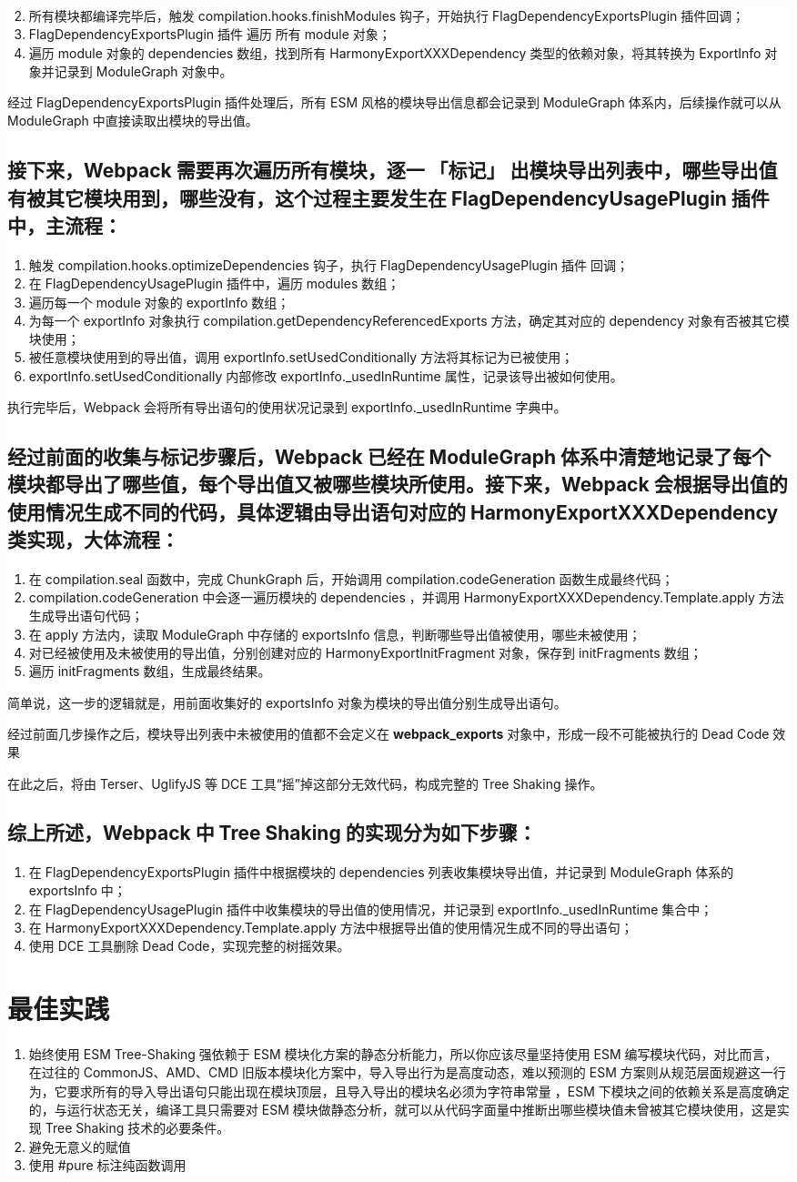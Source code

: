 2. 所有模块都编译完毕后，触发 compilation.hooks.finishModules 钩子，开始执行 FlagDependencyExportsPlugin 插件回调；
3. FlagDependencyExportsPlugin 插件 遍历 所有 module 对象；
4. 遍历 module 对象的 dependencies 数组，找到所有 HarmonyExportXXXDependency 类型的依赖对象，将其转换为 ExportInfo 对象并记录到 ModuleGraph 对象中。

经过 FlagDependencyExportsPlugin 插件处理后，所有 ESM 风格的模块导出信息都会记录到 ModuleGraph 体系内，后续操作就可以从 ModuleGraph 中直接读取出模块的导出值。

## 接下来，Webpack 需要再次遍历所有模块，逐一 「标记」 出模块导出列表中，哪些导出值有被其它模块用到，哪些没有，这个过程主要发生在 FlagDependencyUsagePlugin 插件中，主流程：

1. 触发 compilation.hooks.optimizeDependencies 钩子，执行 FlagDependencyUsagePlugin 插件 回调；
2. 在 FlagDependencyUsagePlugin 插件中，遍历 modules 数组；
3. 遍历每一个 module 对象的 exportInfo 数组；
4. 为每一个 exportInfo 对象执行 compilation.getDependencyReferencedExports 方法，确定其对应的 dependency 对象有否被其它模块使用；
5. 被任意模块使用到的导出值，调用 exportInfo.setUsedConditionally 方法将其标记为已被使用；
6. exportInfo.setUsedConditionally 内部修改 exportInfo.\_usedInRuntime 属性，记录该导出被如何使用。

执行完毕后，Webpack 会将所有导出语句的使用状况记录到 exportInfo.\_usedInRuntime 字典中。

## 经过前面的收集与标记步骤后，Webpack 已经在 ModuleGraph 体系中清楚地记录了每个模块都导出了哪些值，每个导出值又被哪些模块所使用。接下来，Webpack 会根据导出值的使用情况生成不同的代码，具体逻辑由导出语句对应的 HarmonyExportXXXDependency 类实现，大体流程：

1. 在 compilation.seal 函数中，完成 ChunkGraph 后，开始调用 compilation.codeGeneration 函数生成最终代码；
2. compilation.codeGeneration 中会逐一遍历模块的 dependencies ，并调用 HarmonyExportXXXDependency.Template.apply 方法生成导出语句代码；
3. 在 apply 方法内，读取 ModuleGraph 中存储的 exportsInfo 信息，判断哪些导出值被使用，哪些未被使用；
4. 对已经被使用及未被使用的导出值，分别创建对应的 HarmonyExportInitFragment 对象，保存到 initFragments 数组；
5. 遍历 initFragments 数组，生成最终结果。

简单说，这一步的逻辑就是，用前面收集好的 exportsInfo 对象为模块的导出值分别生成导出语句。

经过前面几步操作之后，模块导出列表中未被使用的值都不会定义在 **webpack_exports** 对象中，形成一段不可能被执行的 Dead Code 效果

在此之后，将由 Terser、UglifyJS 等 DCE 工具“摇”掉这部分无效代码，构成完整的 Tree Shaking 操作。

## 综上所述，Webpack 中 Tree Shaking 的实现分为如下步骤：

1. 在 FlagDependencyExportsPlugin 插件中根据模块的 dependencies 列表收集模块导出值，并记录到 ModuleGraph 体系的 exportsInfo 中；
2. 在 FlagDependencyUsagePlugin 插件中收集模块的导出值的使用情况，并记录到 exportInfo.\_usedInRuntime 集合中；
3. 在 HarmonyExportXXXDependency.Template.apply 方法中根据导出值的使用情况生成不同的导出语句；
4. 使用 DCE 工具删除 Dead Code，实现完整的树摇效果。

# 最佳实践

1. 始终使用 ESM
   Tree-Shaking 强依赖于 ESM 模块化方案的静态分析能力，所以你应该尽量坚持使用 ESM 编写模块代码，对比而言，在过往的 CommonJS、AMD、CMD 旧版本模块化方案中，导入导出行为是高度动态，难以预测的
   ESM 方案则从规范层面规避这一行为，它要求所有的导入导出语句只能出现在模块顶层，且导入导出的模块名必须为字符串常量
   ，ESM 下模块之间的依赖关系是高度确定的，与运行状态无关，编译工具只需要对 ESM 模块做静态分析，就可以从代码字面量中推断出哪些模块值未曾被其它模块使用，这是实现 Tree Shaking 技术的必要条件。
2. 避免无意义的赋值
3. 使用 #pure 标注纯函数调用
